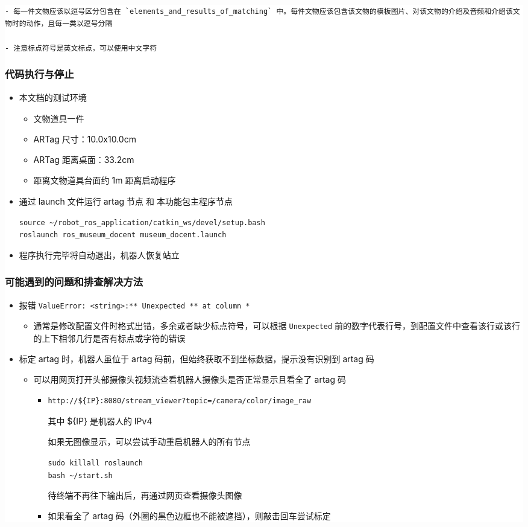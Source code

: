     - 每一件文物应该以逗号区分包含在 `elements_and_results_of_matching` 中。每件文物应该包含该文物的模板图片、对该文物的介绍及音频和介绍该文物时的动作，且每一类以逗号分隔

    - 注意标点符号是英文标点，可以使用中文字符

### 代码执行与停止

- 本文档的测试环境

    - 文物道具一件

    - ARTag 尺寸：10.0x10.0cm

    - ARTag 距离桌面：33.2cm

    - 距离文物道具台面约 1m 距离启动程序

- 通过 launch 文件运行 artag 节点 和 本功能包主程序节点

    ```shell
    source ~/robot_ros_application/catkin_ws/devel/setup.bash
    roslaunch ros_museum_docent museum_docent.launch
    ```

- 程序执行完毕将自动退出，机器人恢复站立

### 可能遇到的问题和排查解决方法

- 报错 `ValueError: <string>:** Unexpected ** at column *`

    - 通常是修改配置文件时格式出错，多余或者缺少标点符号，可以根据 `Unexpected` 前的数字代表行号，到配置文件中查看该行或该行的上下相邻几行是否有标点或字符的错误

- 标定 artag 时，机器人虽位于 artag 码前，但始终获取不到坐标数据，提示没有识别到 artag 码

    - 可以用网页打开头部摄像头视频流查看机器人摄像头是否正常显示且看全了 artag 码

        - `http://${IP}:8080/stream_viewer?topic=/camera/color/image_raw`

            其中 ${IP} 是机器人的 IPv4

            如果无图像显示，可以尝试手动重启机器人的所有节点

            ```shell
            sudo killall roslaunch
            bash ~/start.sh
            ```

            待终端不再往下输出后，再通过网页查看摄像头图像

        - 如果看全了 artag 码（外圈的黑色边框也不能被遮挡），则敲击回车尝试标定
